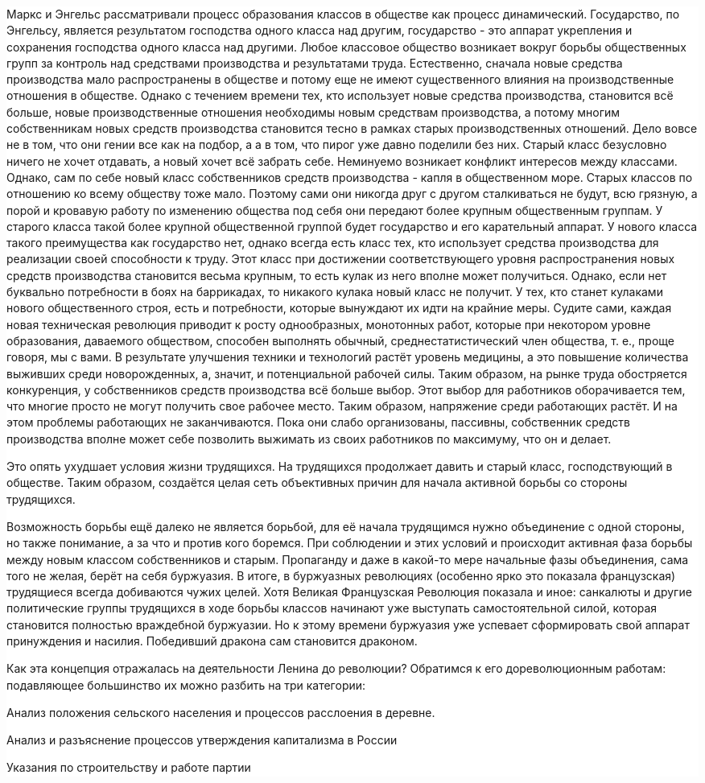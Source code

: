 Маркс и Энгельс рассматривали процесс образования классов в обществе как процесс динамический. Государство, по Энгельсу, является результатом господства одного класса над другим, государство - это аппарат укрепления и сохранения господства одного класса над другими. Любое классовое общество возникает вокруг борьбы общественных групп за контроль над средствами производства и результатами труда. Естественно, сначала новые средства производства мало распространены в обществе и потому еще не имеют существенного влияния на производственные отношения в обществе. Однако с течением времени тех, кто использует новые средства производства, становится всё больше, новые производственные отношения необходимы новым средствам производства, а потому многим собственникам новых средств производства становится тесно в рамках старых производственных отношений. Дело вовсе не в том, что они гении все как на подбор, а а в том, что пирог уже давно поделили без них. Старый класс безусловно ничего не хочет отдавать, а новый хочет всё забрать себе. Неминуемо возникает конфликт интересов между классами. Однако, сам по себе новый класс собственников средств производства - капля в общественном море. Старых классов по отношению ко всему обществу тоже мало. Поэтому сами они никогда друг с другом сталкиваться не будут, всю грязную, а порой и кровавую работу по изменению общества под себя они передают более крупным общественным группам. У старого класса такой более крупной общественной группой будет государство и его карательный аппарат. У нового класса такого преимущества как государство нет, однако всегда есть класс тех, кто использует средства производства для реализации своей способности к труду. Этот класс при достижении соответствующего уровня распространения новых средств производства становится весьма крупным, то есть кулак из него вполне может получиться. Однако, если нет буквально потребности в боях на баррикадах, то никакого кулака новый класс не получит. У тех, кто станет кулаками нового общественного строя, есть и потребности, которые вынуждают их идти на крайние меры. Судите сами, каждая новая техническая революция приводит к росту однообразных, монотонных работ, которые при некотором уровне образования, даваемого обществом, способен выполнять обычный, среднестатистический член общества, т. е., проще говоря, мы с вами. В результате улучшения техники и технологий растёт уровень медицины, а это повышение количества выживших среди новорожденных, а, значит, и потенциальной рабочей силы. Таким образом, на рынке труда обостряется конкуренция, у собственников средств производства всё больше выбор. Этот выбор для работников оборачивается тем, что многие просто не могут получить свое рабочее место. Таким образом, напряжение среди работающих растёт. И на этом проблемы работающих не заканчиваются. Пока они слабо организованы, пассивны, собственник средств производства вполне может себе позволить выжимать из своих работников по максимуму, что он и делает.

Это опять ухудшает условия жизни трудящихся. На трудящихся продолжает давить и старый класс, господствующий в обществе. Таким образом, создаётся целая сеть объективных причин для начала активной борьбы со стороны трудящихся.

Возможность борьбы ещё далеко не является борьбой, для её начала трудящимся нужно объединение с одной стороны, но также понимание, а за что и против кого боремся. При соблюдении и этих условий и происходит активная фаза борьбы между новым классом собственников и старым. Пропаганду и даже в какой-то мере начальные фазы объединения, сама того не желая, берёт на себя буржуазия. В итоге, в буржуазных революциях (особенно ярко это показала французская) трудящиеся всегда добиваются чужих целей. Хотя Великая Французская Революция показала и иное: санкалюты и другие политические группы трудящихся в ходе борьбы классов начинают уже выступать самостоятельной силой, которая становится полностью враждебной буржуазии. Но к этому времени буржуазия уже успевает сформировать свой аппарат принуждения и насилия. Победивший дракона сам становится драконом.

Как эта концепция отражалась на деятельности Ленина до революции? Обратимся к его дореволюционным работам: подавляющее большинство их можно разбить на три категории:

Анализ положения сельского населения и процессов расслоения в деревне.

Анализ и разъяснение процессов утверждения капитализма в России

Указания по строительству и работе партии
